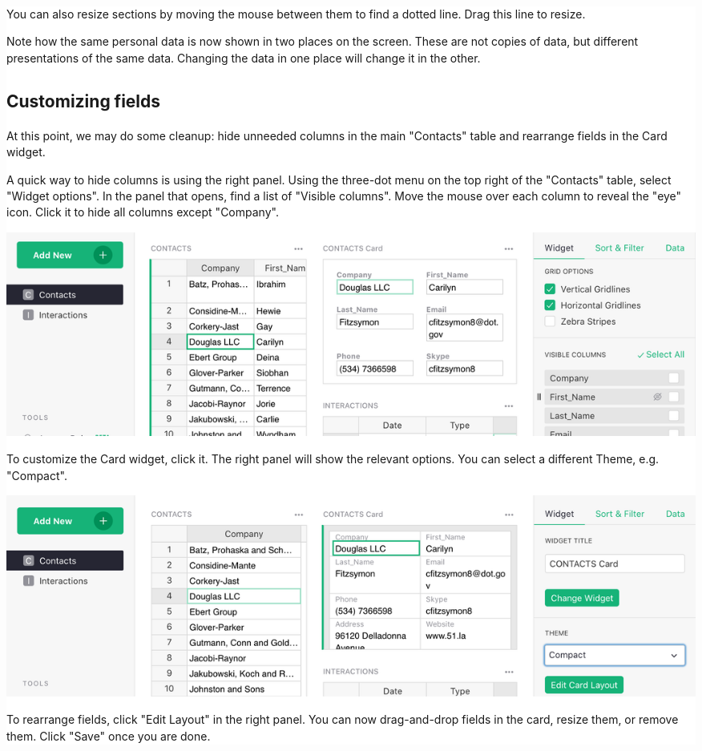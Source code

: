 You can also resize sections by moving the mouse between them to find a dotted line. Drag this
line to resize.

Note how the same personal data is now shown in two places on the screen. These are not copies of
data, but different presentations of the same data. Changing the data in one place will change it
in the other.

## Customizing fields

At this point, we may do some cleanup: hide unneeded columns in the main "Contacts" table and
rearrange fields in the Card widget.

A quick way to hide columns is using the right panel. Using the three-dot menu on the top right
of the "Contacts" table, select "Widget options". In the panel that opens, find a list of "Visible
columns". Move the mouse over each column to reveal the "eye" icon. Click it to hide all columns
except "Company".

![hide-column-eye](images/lightweight-crm/hide-column-eye.png)

To customize the Card widget, click it. The right panel will show the relevant options. You can
select a different Theme, e.g. "Compact".

![theme-compact](images/lightweight-crm/theme-compact.png)

To rearrange fields, click "Edit Layout" in the right panel. You can now drag-and-drop fields in
the card, resize them, or remove them. Click "Save" once you are done.
